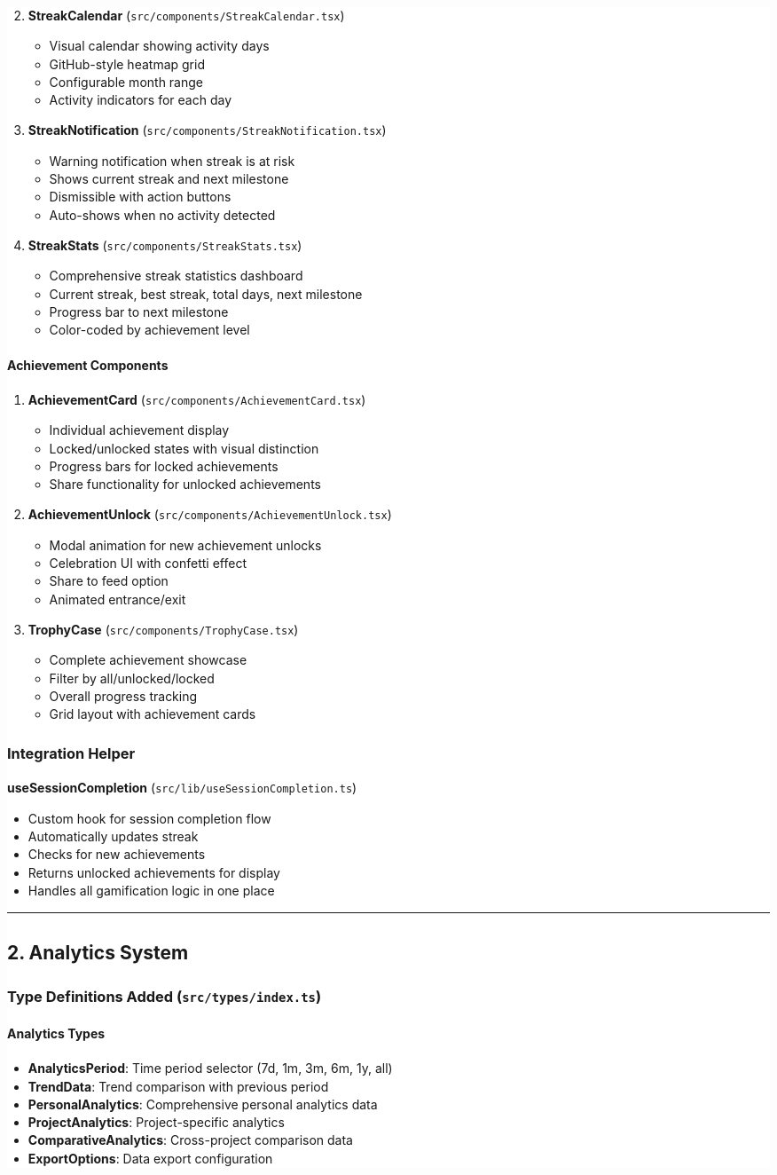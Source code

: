 2. **StreakCalendar** (`src/components/StreakCalendar.tsx`)
   - Visual calendar showing activity days
   - GitHub-style heatmap grid
   - Configurable month range
   - Activity indicators for each day

3. **StreakNotification** (`src/components/StreakNotification.tsx`)
   - Warning notification when streak is at risk
   - Shows current streak and next milestone
   - Dismissible with action buttons
   - Auto-shows when no activity detected

4. **StreakStats** (`src/components/StreakStats.tsx`)
   - Comprehensive streak statistics dashboard
   - Current streak, best streak, total days, next milestone
   - Progress bar to next milestone
   - Color-coded by achievement level

#### Achievement Components
1. **AchievementCard** (`src/components/AchievementCard.tsx`)
   - Individual achievement display
   - Locked/unlocked states with visual distinction
   - Progress bars for locked achievements
   - Share functionality for unlocked achievements

2. **AchievementUnlock** (`src/components/AchievementUnlock.tsx`)
   - Modal animation for new achievement unlocks
   - Celebration UI with confetti effect
   - Share to feed option
   - Animated entrance/exit

3. **TrophyCase** (`src/components/TrophyCase.tsx`)
   - Complete achievement showcase
   - Filter by all/unlocked/locked
   - Overall progress tracking
   - Grid layout with achievement cards

### Integration Helper

**useSessionCompletion** (`src/lib/useSessionCompletion.ts`)
- Custom hook for session completion flow
- Automatically updates streak
- Checks for new achievements
- Returns unlocked achievements for display
- Handles all gamification logic in one place

---

## 2. Analytics System

### Type Definitions Added (`src/types/index.ts`)

#### Analytics Types
- **AnalyticsPeriod**: Time period selector (7d, 1m, 3m, 6m, 1y, all)
- **TrendData**: Trend comparison with previous period
- **PersonalAnalytics**: Comprehensive personal analytics data
- **ProjectAnalytics**: Project-specific analytics
- **ComparativeAnalytics**: Cross-project comparison data
- **ExportOptions**: Data export configuration
